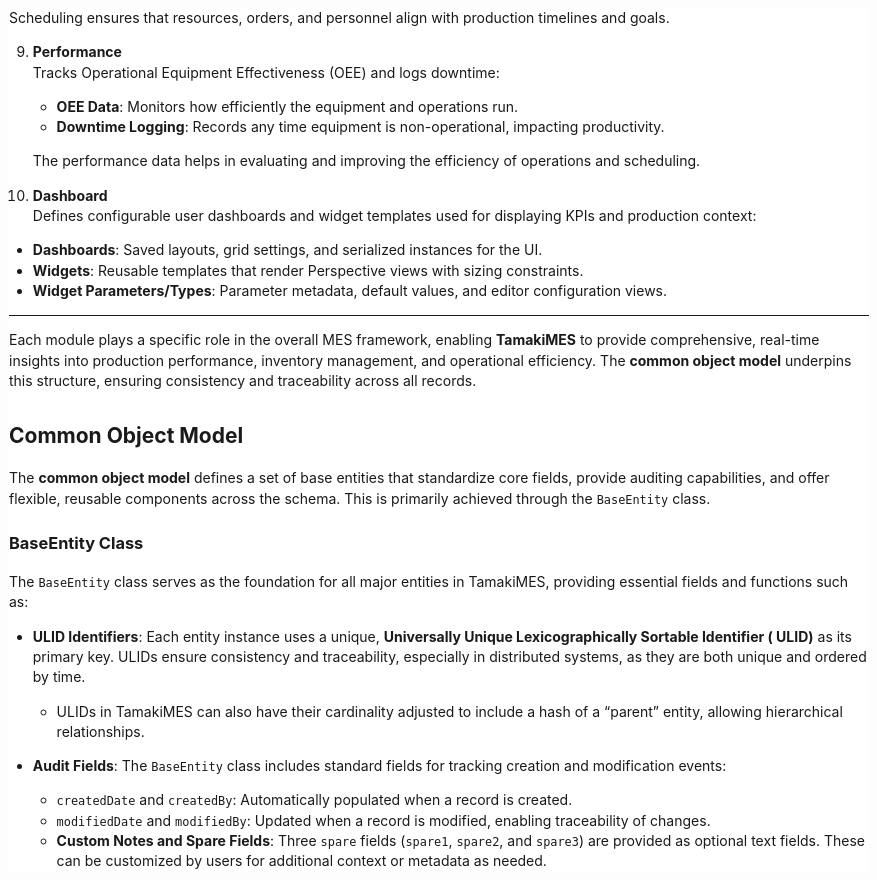    Scheduling ensures that resources, orders, and personnel align with production timelines and goals.

9. **Performance**  
   Tracks Operational Equipment Effectiveness (OEE) and logs downtime:
   - **OEE Data**: Monitors how efficiently the equipment and operations run.
   - **Downtime Logging**: Records any time equipment is non-operational, impacting productivity.

   The performance data helps in evaluating and improving the efficiency of operations and scheduling.

10. **Dashboard**  
   Defines configurable user dashboards and widget templates used for displaying KPIs and production context:
   - **Dashboards**: Saved layouts, grid settings, and serialized instances for the UI.
   - **Widgets**: Reusable templates that render Perspective views with sizing constraints.
   - **Widget Parameters/Types**: Parameter metadata, default values, and editor configuration views.

---

Each module plays a specific role in the overall MES framework, enabling **TamakiMES** to provide comprehensive,
real-time insights into production performance, inventory management, and operational efficiency. The **common object
model** underpins this structure, ensuring consistency and traceability across all records.

## Common Object Model

The **common object model** defines a set of base entities that standardize core fields, provide auditing capabilities,
and offer flexible, reusable components across the schema. This is primarily achieved through the `BaseEntity` class.

### BaseEntity Class

The `BaseEntity` class serves as the foundation for all major entities in TamakiMES, providing essential fields and
functions such as:

- **ULID Identifiers**: Each entity instance uses a unique, **Universally Unique Lexicographically Sortable Identifier (
  ULID)** as its primary key. ULIDs ensure consistency and traceability, especially in distributed systems, as they are
  both unique and ordered by time.
   - ULIDs in TamakiMES can also have their cardinality adjusted to include a hash of a “parent” entity, allowing
     hierarchical relationships.

- **Audit Fields**: The `BaseEntity` class includes standard fields for tracking creation and modification events:
   - `createdDate` and `createdBy`: Automatically populated when a record is created.
   - `modifiedDate` and `modifiedBy`: Updated when a record is modified, enabling traceability of changes.
   - **Custom Notes and Spare Fields**: Three `spare` fields (`spare1`, `spare2`, and `spare3`) are provided as
     optional text fields. These can be customized by users for additional context or metadata as needed.
